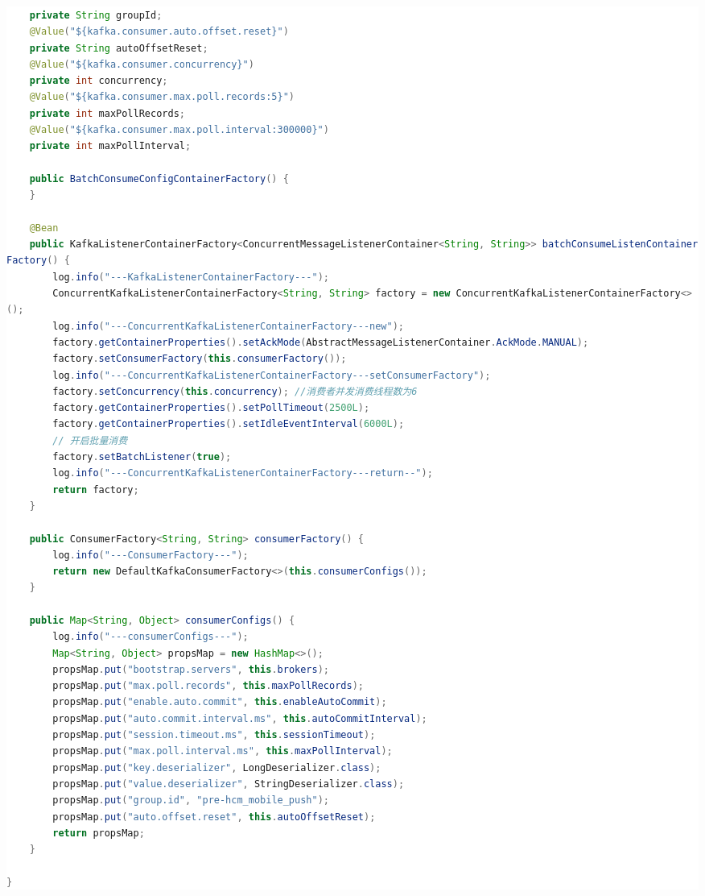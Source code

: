 ```java
    private String groupId;
    @Value("${kafka.consumer.auto.offset.reset}")
    private String autoOffsetReset;
    @Value("${kafka.consumer.concurrency}")
    private int concurrency;
    @Value("${kafka.consumer.max.poll.records:5}")
    private int maxPollRecords;
    @Value("${kafka.consumer.max.poll.interval:300000}")
    private int maxPollInterval;

    public BatchConsumeConfigContainerFactory() {
    }

    @Bean
    public KafkaListenerContainerFactory<ConcurrentMessageListenerContainer<String, String>> batchConsumeListenContainerFactory() {
        log.info("---KafkaListenerContainerFactory---");
        ConcurrentKafkaListenerContainerFactory<String, String> factory = new ConcurrentKafkaListenerContainerFactory<>();
        log.info("---ConcurrentKafkaListenerContainerFactory---new");
        factory.getContainerProperties().setAckMode(AbstractMessageListenerContainer.AckMode.MANUAL);
        factory.setConsumerFactory(this.consumerFactory());
        log.info("---ConcurrentKafkaListenerContainerFactory---setConsumerFactory");
        factory.setConcurrency(this.concurrency); //消费者并发消费线程数为6
        factory.getContainerProperties().setPollTimeout(2500L);
        factory.getContainerProperties().setIdleEventInterval(6000L);
        // 开启批量消费
        factory.setBatchListener(true);
        log.info("---ConcurrentKafkaListenerContainerFactory---return--");
        return factory;
    }

    public ConsumerFactory<String, String> consumerFactory() {
        log.info("---ConsumerFactory---");
        return new DefaultKafkaConsumerFactory<>(this.consumerConfigs());
    }

    public Map<String, Object> consumerConfigs() {
        log.info("---consumerConfigs---");
        Map<String, Object> propsMap = new HashMap<>();
        propsMap.put("bootstrap.servers", this.brokers);
        propsMap.put("max.poll.records", this.maxPollRecords);
        propsMap.put("enable.auto.commit", this.enableAutoCommit);
        propsMap.put("auto.commit.interval.ms", this.autoCommitInterval);
        propsMap.put("session.timeout.ms", this.sessionTimeout);
        propsMap.put("max.poll.interval.ms", this.maxPollInterval);
        propsMap.put("key.deserializer", LongDeserializer.class);
        propsMap.put("value.deserializer", StringDeserializer.class);
        propsMap.put("group.id", "pre-hcm_mobile_push");
        propsMap.put("auto.offset.reset", this.autoOffsetReset);
        return propsMap;
    }

}

```
